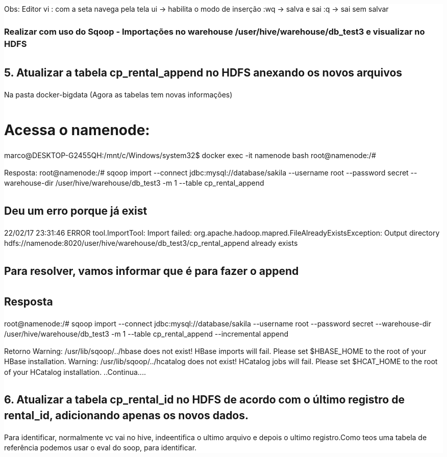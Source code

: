 
Obs: Editor vi :
 com a seta navega pela tela 
 ui -> habilita o modo de inserção
 :wq -> salva e sai
 :q -> sai sem salvar         




###  Realizar com uso do Sqoop - Importações no warehouse /user/hive/warehouse/db_test3 e visualizar no HDFS

##  5. Atualizar a tabela cp_rental_append no HDFS anexando os novos arquivos
Na pasta docker-bigdata (Agora as tabelas tem novas informações)


# Acessa o namenode: 
marco@DESKTOP-G2455QH:/mnt/c/Windows/system32$ docker exec -it namenode bash
root@namenode:/#

Resposta: 
root@namenode:/#  sqoop import --connect jdbc:mysql://database/sakila --username root --password secret --warehouse-dir /user/hive/warehouse/db_test3 -m 1 --table cp_rental_append

## Deu um erro porque já exist
22/02/17 23:31:46 ERROR tool.ImportTool: Import failed: org.apache.hadoop.mapred.FileAlreadyExistsException: Output directory hdfs://namenode:8020/user/hive/warehouse/db_test3/cp_rental_append already exists

## Para resolver, vamos informar que é para fazer o append
## Resposta
root@namenode:/#  sqoop import --connect jdbc:mysql://database/sakila --username root --password secret --warehouse-dir /user/hive/warehouse/db_test3 -m 1 --table cp_rental_append --incremental append

Retorno 
Warning: /usr/lib/sqoop/../hbase does not exist! HBase imports will fail.
Please set $HBASE_HOME to the root of your HBase installation.
Warning: /usr/lib/sqoop/../hcatalog does not exist! HCatalog jobs will fail.
Please set $HCAT_HOME to the root of your HCatalog installation.
..Continua....

##  6. Atualizar a tabela cp_rental_id no HDFS de acordo com o último registro de rental_id, adicionando apenas os novos dados.

Para identificar, normalmente vc vai no hive, indeentifica o ultimo arquivo e depois o ultimo registro.Como teos uma tabela de referência podemos usar o eval do soop, para identificar.
